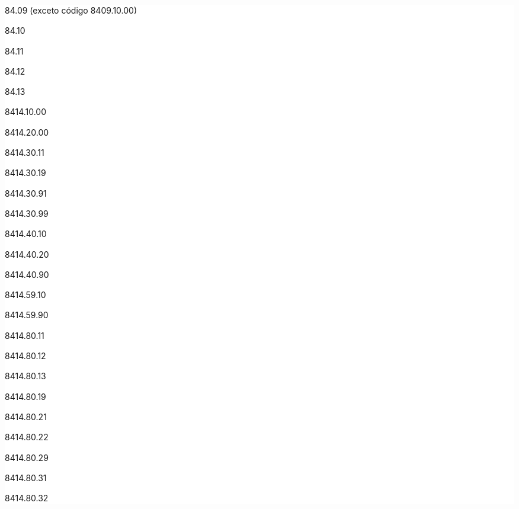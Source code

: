 84.09 (exceto código 8409.10.00)


84.10


84.11


84.12


84.13


8414.10.00


8414.20.00


8414.30.11


8414.30.19


8414.30.91


8414.30.99


8414.40.10


8414.40.20


8414.40.90


8414.59.10


8414.59.90


8414.80.11


8414.80.12


8414.80.13


8414.80.19


8414.80.21


8414.80.22


8414.80.29


8414.80.31


8414.80.32
